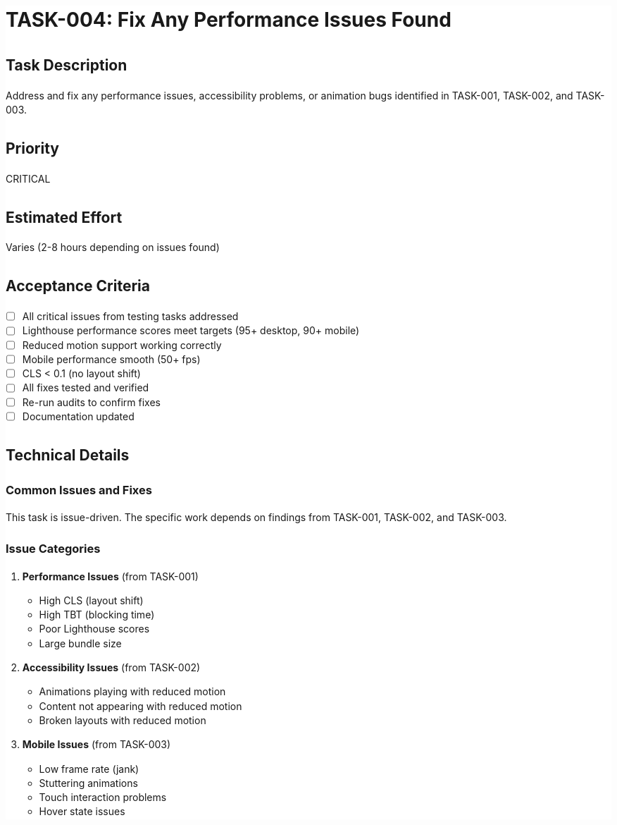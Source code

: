 # TASK-004: Fix Any Performance Issues Found

## Task Description

Address and fix any performance issues, accessibility problems, or animation bugs identified in TASK-001, TASK-002, and TASK-003.

## Priority

CRITICAL

## Estimated Effort

Varies (2-8 hours depending on issues found)

## Acceptance Criteria

- [ ] All critical issues from testing tasks addressed
- [ ] Lighthouse performance scores meet targets (95+ desktop, 90+ mobile)
- [ ] Reduced motion support working correctly
- [ ] Mobile performance smooth (50+ fps)
- [ ] CLS < 0.1 (no layout shift)
- [ ] All fixes tested and verified
- [ ] Re-run audits to confirm fixes
- [ ] Documentation updated

## Technical Details

### Common Issues and Fixes

This task is issue-driven. The specific work depends on findings from TASK-001, TASK-002, and TASK-003.

### Issue Categories

1. **Performance Issues** (from TASK-001)
   - High CLS (layout shift)
   - High TBT (blocking time)
   - Poor Lighthouse scores
   - Large bundle size

2. **Accessibility Issues** (from TASK-002)
   - Animations playing with reduced motion
   - Content not appearing with reduced motion
   - Broken layouts with reduced motion

3. **Mobile Issues** (from TASK-003)
   - Low frame rate (jank)
   - Stuttering animations
   - Touch interaction problems
   - Hover state issues
